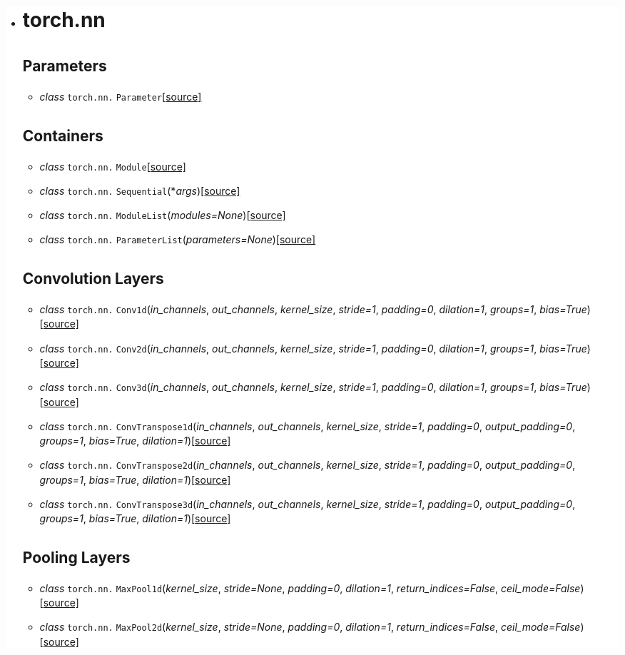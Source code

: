 - # torch.nn

  ## Parameters

  - *class* `torch.nn.` `Parameter`[[source\]](http://pytorch.org/docs/master/_modules/torch/nn/parameter.html#Parameter)

  ## Containers

  - *class* `torch.nn.` `Module`[[source\]](http://pytorch.org/docs/master/_modules/torch/nn/modules/module.html#Module)

  - *class* `torch.nn.` `Sequential`(**args*)[[source\]](http://pytorch.org/docs/master/_modules/torch/nn/modules/container.html#Sequential)

  - *class* `torch.nn.` `ModuleList`(*modules=None*)[[source\]](http://pytorch.org/docs/master/_modules/torch/nn/modules/container.html#ModuleList)

  - *class* `torch.nn.` `ParameterList`(*parameters=None*)[[source\]](http://pytorch.org/docs/master/_modules/torch/nn/modules/container.html#ParameterList)

  ## Convolution Layers

  - *class* `torch.nn.` `Conv1d`(*in_channels*, *out_channels*, *kernel_size*, *stride=1*, *padding=0*, *dilation=1*, *groups=1*, *bias=True*)[[source\]](http://pytorch.org/docs/master/_modules/torch/nn/modules/conv.html#Conv1d)

  - *class* `torch.nn.` `Conv2d`(*in_channels*, *out_channels*, *kernel_size*, *stride=1*, *padding=0*, *dilation=1*, *groups=1*, *bias=True*)[[source\]](http://pytorch.org/docs/master/_modules/torch/nn/modules/conv.html#Conv2d)

  - *class* `torch.nn.` `Conv3d`(*in_channels*, *out_channels*, *kernel_size*, *stride=1*, *padding=0*, *dilation=1*, *groups=1*, *bias=True*)[[source\]](http://pytorch.org/docs/master/_modules/torch/nn/modules/conv.html#Conv3d)

  - *class* `torch.nn.` `ConvTranspose1d`(*in_channels*, *out_channels*, *kernel_size*, *stride=1*, *padding=0*, *output_padding=0*, *groups=1*, *bias=True*, *dilation=1*)[[source\]](http://pytorch.org/docs/master/_modules/torch/nn/modules/conv.html#ConvTranspose1d)

  - *class* `torch.nn.` `ConvTranspose2d`(*in_channels*, *out_channels*, *kernel_size*, *stride=1*, *padding=0*, *output_padding=0*, *groups=1*, *bias=True*, *dilation=1*)[[source\]](http://pytorch.org/docs/master/_modules/torch/nn/modules/conv.html#ConvTranspose2d)

  - *class* `torch.nn.` `ConvTranspose3d`(*in_channels*, *out_channels*, *kernel_size*, *stride=1*, *padding=0*, *output_padding=0*, *groups=1*, *bias=True*, *dilation=1*)[[source\]](http://pytorch.org/docs/master/_modules/torch/nn/modules/conv.html#ConvTranspose3d)

  ## Pooling Layers

  - *class* `torch.nn.` `MaxPool1d`(*kernel_size*, *stride=None*, *padding=0*, *dilation=1*, *return_indices=False*, *ceil_mode=False*)[[source\]](http://pytorch.org/docs/master/_modules/torch/nn/modules/pooling.html#MaxPool1d)

  - *class* `torch.nn.` `MaxPool2d`(*kernel_size*, *stride=None*, *padding=0*, *dilation=1*, *return_indices=False*, *ceil_mode=False*)[[source\]](http://pytorch.org/docs/master/_modules/torch/nn/modules/pooling.html#MaxPool2d)
